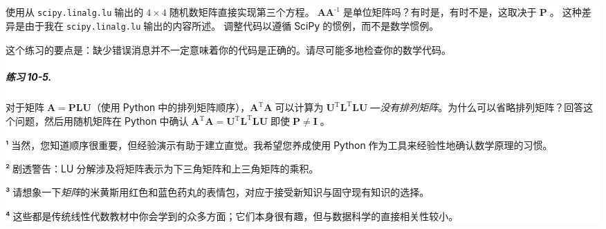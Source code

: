 使用从 `scipy.linalg.lu` 输出的 <math alttext="4 times 4"><mrow><mn>4</mn> <mo>×</mo> <mn>4</mn></mrow></math> 随机数矩阵直接实现第三个方程。 <math alttext="bold upper A bold upper A Superscript negative 1"><mrow><mi>𝐀</mi> <msup><mi>𝐀</mi> <mrow><mo>-</mo><mn>1</mn></mrow></msup></mrow></math> 是单位矩阵吗？有时是，有时不是，这取决于 <math alttext="bold upper P"><mi>𝐏</mi></math> 。 这种差异是由于我在 `scipy.linalg.lu` 输出的内容所述。 调整代码以遵循 SciPy 的惯例，而不是数学惯例。

这个练习的要点是：缺少错误消息并不一定意味着你的代码是正确的。请尽可能多地检查你的数学代码。

##### 练习 10-5\.

对于矩阵 <math alttext="bold upper A equals bold upper P bold upper L bold upper U"><mrow><mi>𝐀</mi> <mo>=</mo> <mi>𝐏</mi> <mi>𝐋</mi> <mi>𝐔</mi></mrow></math>（使用 Python 中的排列矩阵顺序），<math alttext="bold upper A Superscript upper T Baseline bold upper A"><mrow><msup><mi>𝐀</mi> <mtext>T</mtext></msup> <mi>𝐀</mi></mrow></math> 可以计算为 <math alttext="bold upper U Superscript upper T Baseline bold upper L Superscript upper T Baseline bold upper L bold upper U"><mrow><msup><mi>𝐔</mi> <mtext>T</mtext></msup> <msup><mi>𝐋</mi> <mtext>T</mtext></msup> <mi>𝐋</mi> <mi>𝐔</mi></mrow></math> —*没有排列矩阵*。为什么可以省略排列矩阵？回答这个问题，然后用随机矩阵在 Python 中确认 <math alttext="bold upper A Superscript upper T Baseline bold upper A equals bold upper U Superscript upper T Baseline bold upper L Superscript upper T Baseline bold upper L bold upper U"><mrow><msup><mi>𝐀</mi> <mtext>T</mtext></msup> <mi>𝐀</mi> <mo>=</mo> <msup><mi>𝐔</mi> <mtext>T</mtext></msup> <msup><mi>𝐋</mi> <mtext>T</mtext></msup> <mi>𝐋</mi> <mi>𝐔</mi></mrow></math> 即使 <math alttext="bold upper P not-equals bold upper I"><mrow><mi>𝐏</mi> <mo>≠</mo> <mi>𝐈</mi></mrow></math> 。

¹ 当然，您知道顺序很重要，但经验演示有助于建立直觉。我希望您养成使用 Python 作为工具来经验性地确认数学原理的习惯。

² 剧透警告：LU 分解涉及将矩阵表示为下三角矩阵和上三角矩阵的乘积。

³ 请想象一下*矩阵*的米黄斯用红色和蓝色药丸的表情包，对应于接受新知识与固守现有知识的选择。

⁴ 这些都是传统线性代数教材中你会学到的众多方面；它们本身很有趣，但与数据科学的直接相关性较小。
